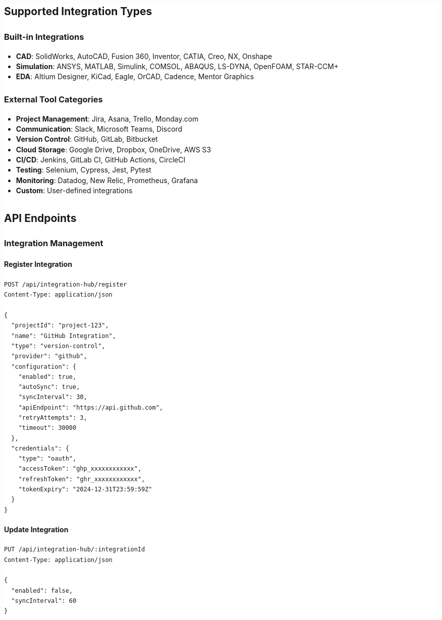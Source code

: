 ## Supported Integration Types

### Built-in Integrations
- **CAD**: SolidWorks, AutoCAD, Fusion 360, Inventor, CATIA, Creo, NX, Onshape
- **Simulation**: ANSYS, MATLAB, Simulink, COMSOL, ABAQUS, LS-DYNA, OpenFOAM, STAR-CCM+
- **EDA**: Altium Designer, KiCad, Eagle, OrCAD, Cadence, Mentor Graphics

### External Tool Categories
- **Project Management**: Jira, Asana, Trello, Monday.com
- **Communication**: Slack, Microsoft Teams, Discord
- **Version Control**: GitHub, GitLab, Bitbucket
- **Cloud Storage**: Google Drive, Dropbox, OneDrive, AWS S3
- **CI/CD**: Jenkins, GitLab CI, GitHub Actions, CircleCI
- **Testing**: Selenium, Cypress, Jest, Pytest
- **Monitoring**: Datadog, New Relic, Prometheus, Grafana
- **Custom**: User-defined integrations

## API Endpoints

### Integration Management

#### Register Integration
```http
POST /api/integration-hub/register
Content-Type: application/json

{
  "projectId": "project-123",
  "name": "GitHub Integration",
  "type": "version-control",
  "provider": "github",
  "configuration": {
    "enabled": true,
    "autoSync": true,
    "syncInterval": 30,
    "apiEndpoint": "https://api.github.com",
    "retryAttempts": 3,
    "timeout": 30000
  },
  "credentials": {
    "type": "oauth",
    "accessToken": "ghp_xxxxxxxxxxxx",
    "refreshToken": "ghr_xxxxxxxxxxxx",
    "tokenExpiry": "2024-12-31T23:59:59Z"
  }
}
```

#### Update Integration
```http
PUT /api/integration-hub/:integrationId
Content-Type: application/json

{
  "enabled": false,
  "syncInterval": 60
}
```
